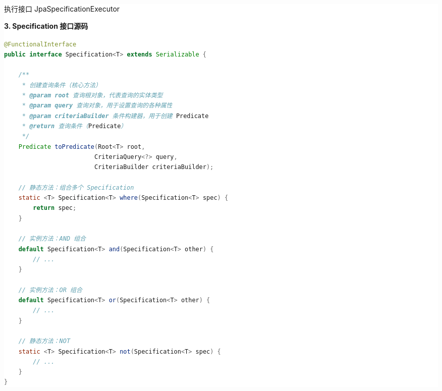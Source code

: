 <rect x="450" y="350" width="200" height="60" fill="#fff9c4" stroke="#f57f17" stroke-width="2" rx="5"/>
<text x="550" y="380" text-anchor="middle" font-size="13" font-weight="bold">执行接口</text>
<text x="470" y="400" font-size="11">JpaSpecificationExecutor</text>
<line x1="400" y1="150" x2="225" y2="200" stroke="#424242" stroke-width="2" marker-end="url(#arr)"/>
<line x1="400" y1="150" x2="575" y2="200" stroke="#424242" stroke-width="2" marker-end="url(#arr)"/>
<line x1="250" y1="300" x2="250" y2="350" stroke="#424242" stroke-width="2" marker-end="url(#arr)"/>
<line x1="550" y1="300" x2="550" y2="350" stroke="#424242" stroke-width="2" marker-end="url(#arr)"/>
<defs>
<marker id="arr" markerWidth="10" markerHeight="10" refX="9" refY="3" orient="auto">
<polygon points="0 0, 10 3, 0 6" fill="#424242"/>
</marker>
</defs>
</svg>

**3. Specification 接口源码**

```java
@FunctionalInterface
public interface Specification<T> extends Serializable {

    /**
     * 创建查询条件（核心方法）
     * @param root 查询根对象，代表查询的实体类型
     * @param query 查询对象，用于设置查询的各种属性
     * @param criteriaBuilder 条件构建器，用于创建 Predicate
     * @return 查询条件（Predicate）
     */
    Predicate toPredicate(Root<T> root,
                         CriteriaQuery<?> query,
                         CriteriaBuilder criteriaBuilder);

    // 静态方法：组合多个 Specification
    static <T> Specification<T> where(Specification<T> spec) {
        return spec;
    }

    // 实例方法：AND 组合
    default Specification<T> and(Specification<T> other) {
        // ...
    }

    // 实例方法：OR 组合
    default Specification<T> or(Specification<T> other) {
        // ...
    }

    // 静态方法：NOT
    static <T> Specification<T> not(Specification<T> spec) {
        // ...
    }
}
```
